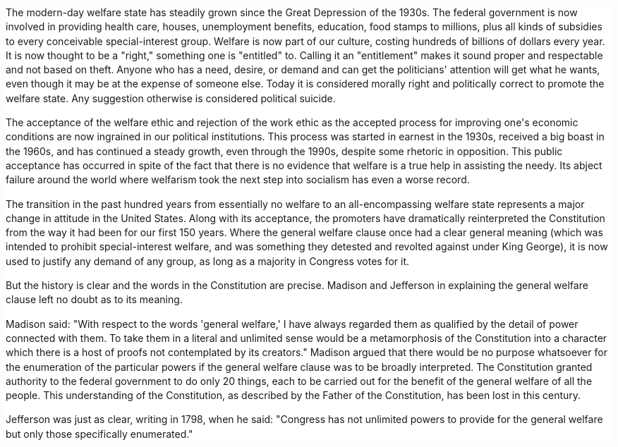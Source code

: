 The modern-day welfare state has steadily grown since the Great
Depression of the 1930s.  The federal government is now involved in
providing health care, houses, unemployment benefits, education, food
stamps to millions, plus all kinds of subsidies to every conceivable
special-interest group.  Welfare is now part of our culture, costing
hundreds of billions of dollars every year.  It is now thought to be a
"right," something one is "entitled" to.  Calling it an
"entitlement" makes it sound proper and respectable and not based on
theft.  Anyone who has a need, desire, or demand and can get the
politicians' attention will get what he wants, even though it may be
at the expense of someone else.  Today it is considered morally right
and politically correct to promote the welfare state.  Any suggestion
otherwise is considered political suicide.

The acceptance of the welfare ethic and rejection of the work ethic as
the accepted process for improving one's economic conditions are now
ingrained in our political institutions.  This process was started in
earnest in the 1930s, received a big boast in the 1960s, and has
continued a steady growth, even through the 1990s, despite some
rhetoric in opposition.  This public acceptance has occurred in spite
of the fact that there is no evidence that welfare is a true help in
assisting the needy.  Its abject failure around the world where
welfarism took the next step into socialism has even a worse record.

The transition in the past hundred years from essentially no welfare
to an all-encompassing welfare state represents a major change in
attitude in the United States.  Along with its acceptance, the
promoters have dramatically reinterpreted the Constitution from the
way it had been for our first 150 years. Where the general welfare
clause once had a clear general meaning (which was intended to
prohibit special-interest welfare, and was something they detested and
revolted against under King George), it is now used to justify any
demand of any group, as long as a majority in Congress votes for it.

But the history is clear and the words in the Constitution are
precise.  Madison and Jefferson in explaining the general welfare
clause left no doubt as to its meaning.

Madison said: "With respect to the words 'general welfare,' I have
always regarded them as qualified by the detail of power connected
with them.  To take them in a literal and unlimited sense would be a
metamorphosis of the Constitution into a character which there is a
host of proofs not contemplated by its creators."  Madison argued
that there would be no purpose whatsoever for the enumeration of the
particular powers if the general welfare clause was to be broadly
interpreted.  The Constitution granted authority to the federal
government to do only 20 things, each to be carried out for the
benefit of the general welfare of all the people.  This understanding
of the Constitution, as described by the Father of the Constitution,
has been lost in this century.

Jefferson was just as clear, writing in 1798, when he said: "Congress
has not unlimited powers to provide for the general welfare but only
those specifically enumerated."
